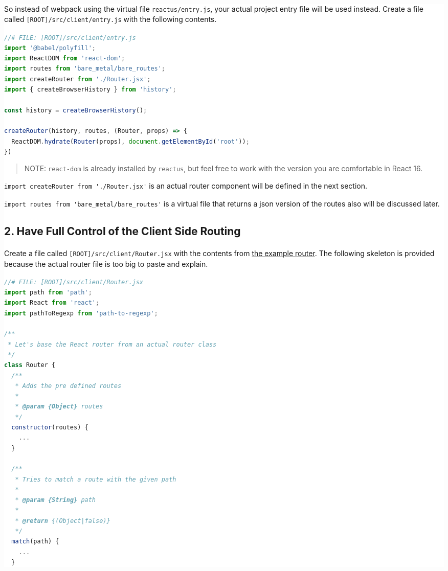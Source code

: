 So instead of webpack using the virtual file `reactus/entry.js`, your actual
project entry file will be used instead. Create a file called
`[ROOT]/src/client/entry.js` with the following contents.

```js
//# FILE: [ROOT]/src/client/entry.js
import '@babel/polyfill';
import ReactDOM from 'react-dom';
import routes from 'bare_metal/bare_routes';
import createRouter from './Router.jsx';
import { createBrowserHistory } from 'history';

const history = createBrowserHistory();

createRouter(history, routes, (Router, props) => {
  ReactDOM.hydrate(Router(props), document.getElementById('root'));
})
```

> NOTE: `react-dom` is already installed by `reactus`, but feel free to work
with the version you are comfortable in React 16.

`import createRouter from './Router.jsx'` is an actual router component will be
defined in the next section.

`import routes from 'bare_metal/bare_routes'` is a virtual file that returns a
json version of the routes also will be discussed later.

## 2. Have Full Control of the Client Side Routing

Create a file called `[ROOT]/src/client/Router.jsx` with the contents from
[the example router](https://github.com/Openovate/reactus/tree/master/examples/bare-metal-example/src/client/Router.jsx).
The following skeleton is provided because the actual router file is too big to
paste and explain.


```js
//# FILE: [ROOT]/src/client/Router.jsx
import path from 'path';
import React from 'react';
import pathToRegexp from 'path-to-regexp';

/**
 * Let's base the React router from an actual router class
 */
class Router {
  /**
   * Adds the pre defined routes
   *
   * @param {Object} routes
   */
  constructor(routes) {
    ...
  }

  /**
   * Tries to match a route with the given path
   *
   * @param {String} path
   *
   * @return {(Object|false)}
   */
  match(path) {
    ...
  }

```